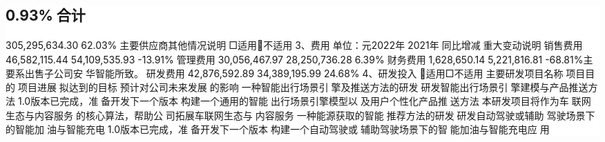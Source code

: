 0.93%
合计
--
305,295,634.30
62.03%
主要供应商其他情况说明
□适用不适用
3、费用
单位：元2022年
2021年
同比增减
重大变动说明
销售费用
46,582,115.44
54,109,535.93
-13.91%
管理费用
30,056,467.97
28,250,736.28
6.39%
财务费用
1,628,650.14
5,221,816.81
-68.81%主要系出售子公司安
华智能所致。
研发费用
42,876,592.89
34,389,195.99
24.68%
4、研发投入
适用□不适用
主要研发项目名称
项目目的
项目进展
拟达到的目标
预计对公司未来发展
的影响
一种智能出行场景引
擎及推送方法的研发
研发智能出行场景引
擎建模与产品推送方
法
1.0版本已完成，准
备开发下一个版本
构建一个通用的智能
出行场景引擎模型以
及用户个性化产品推
送方法
本研发项目将作为车
联网生态与内容服务
的核心算法，帮助公
司拓展车联网生态与
内容服务
一种能源获取的智能
推荐方法的研发
研发自动驾驶或辅助
驾驶场景下的智能加
油与智能充电
1.0版本已完成，准
备开发下一个版本
构建一个自动驾驶或
辅助驾驶场景下的智
能加油与智能充电应
用